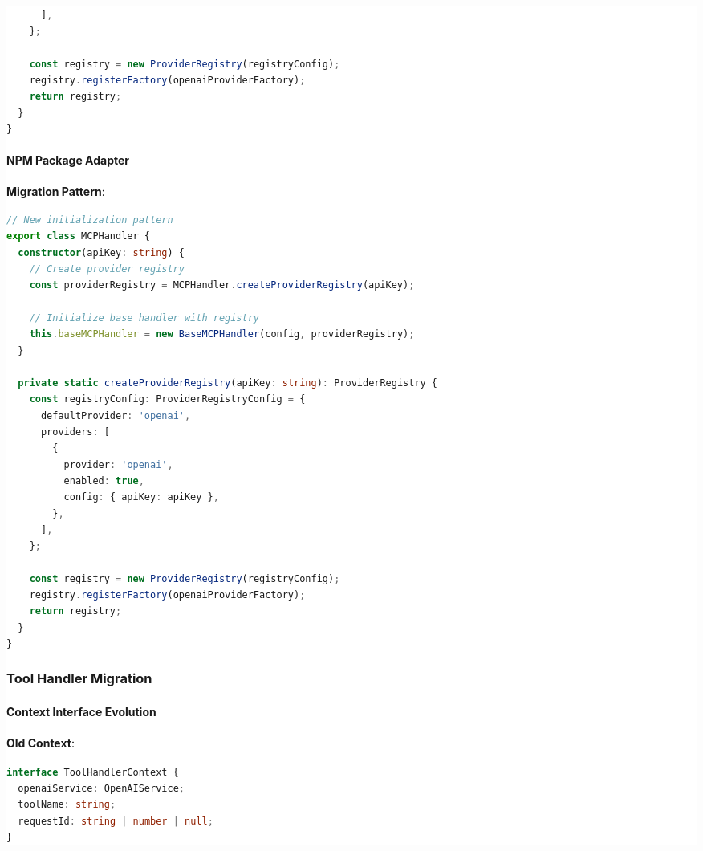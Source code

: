 ```typescript
      ],
    };
    
    const registry = new ProviderRegistry(registryConfig);
    registry.registerFactory(openaiProviderFactory);
    return registry;
  }
}
```

#### NPM Package Adapter

**Migration Pattern**:
```typescript
// New initialization pattern
export class MCPHandler {
  constructor(apiKey: string) {
    // Create provider registry
    const providerRegistry = MCPHandler.createProviderRegistry(apiKey);
    
    // Initialize base handler with registry
    this.baseMCPHandler = new BaseMCPHandler(config, providerRegistry);
  }
  
  private static createProviderRegistry(apiKey: string): ProviderRegistry {
    const registryConfig: ProviderRegistryConfig = {
      defaultProvider: 'openai',
      providers: [
        {
          provider: 'openai',
          enabled: true,
          config: { apiKey: apiKey },
        },
      ],
    };
    
    const registry = new ProviderRegistry(registryConfig);
    registry.registerFactory(openaiProviderFactory);
    return registry;
  }
}
```

### Tool Handler Migration

#### Context Interface Evolution

**Old Context**:
```typescript
interface ToolHandlerContext {
  openaiService: OpenAIService;
  toolName: string;
  requestId: string | number | null;
}
```
